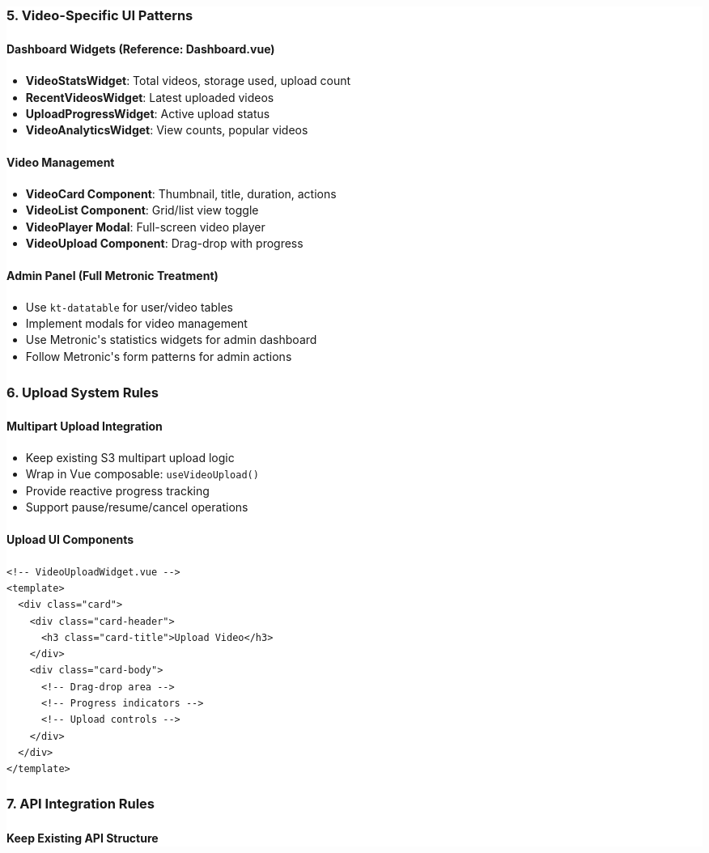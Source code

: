 ### 5. Video-Specific UI Patterns

#### Dashboard Widgets (Reference: Dashboard.vue)

- **VideoStatsWidget**: Total videos, storage used, upload count
- **RecentVideosWidget**: Latest uploaded videos
- **UploadProgressWidget**: Active upload status
- **VideoAnalyticsWidget**: View counts, popular videos

#### Video Management

- **VideoCard Component**: Thumbnail, title, duration, actions
- **VideoList Component**: Grid/list view toggle
- **VideoPlayer Modal**: Full-screen video player
- **VideoUpload Component**: Drag-drop with progress

#### Admin Panel (Full Metronic Treatment)

- Use `kt-datatable` for user/video tables
- Implement modals for video management
- Use Metronic's statistics widgets for admin dashboard
- Follow Metronic's form patterns for admin actions

### 6. Upload System Rules

#### Multipart Upload Integration

- Keep existing S3 multipart upload logic
- Wrap in Vue composable: `useVideoUpload()`
- Provide reactive progress tracking
- Support pause/resume/cancel operations

#### Upload UI Components

```vue
<!-- VideoUploadWidget.vue -->
<template>
  <div class="card">
    <div class="card-header">
      <h3 class="card-title">Upload Video</h3>
    </div>
    <div class="card-body">
      <!-- Drag-drop area -->
      <!-- Progress indicators -->
      <!-- Upload controls -->
    </div>
  </div>
</template>
```

### 7. API Integration Rules

#### Keep Existing API Structure
